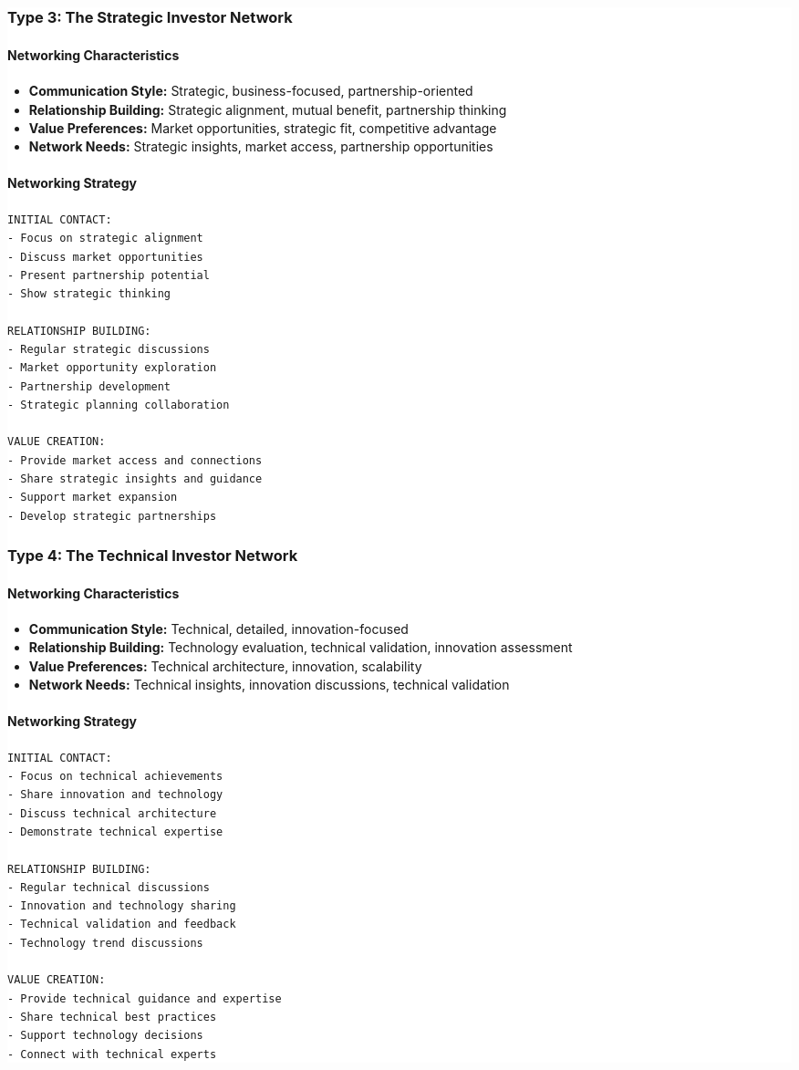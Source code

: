 ### **Type 3: The Strategic Investor Network**

#### **Networking Characteristics**
- **Communication Style:** Strategic, business-focused, partnership-oriented
- **Relationship Building:** Strategic alignment, mutual benefit, partnership thinking
- **Value Preferences:** Market opportunities, strategic fit, competitive advantage
- **Network Needs:** Strategic insights, market access, partnership opportunities

#### **Networking Strategy**
```
INITIAL CONTACT:
- Focus on strategic alignment
- Discuss market opportunities
- Present partnership potential
- Show strategic thinking

RELATIONSHIP BUILDING:
- Regular strategic discussions
- Market opportunity exploration
- Partnership development
- Strategic planning collaboration

VALUE CREATION:
- Provide market access and connections
- Share strategic insights and guidance
- Support market expansion
- Develop strategic partnerships
```

### **Type 4: The Technical Investor Network**

#### **Networking Characteristics**
- **Communication Style:** Technical, detailed, innovation-focused
- **Relationship Building:** Technology evaluation, technical validation, innovation assessment
- **Value Preferences:** Technical architecture, innovation, scalability
- **Network Needs:** Technical insights, innovation discussions, technical validation

#### **Networking Strategy**
```
INITIAL CONTACT:
- Focus on technical achievements
- Share innovation and technology
- Discuss technical architecture
- Demonstrate technical expertise

RELATIONSHIP BUILDING:
- Regular technical discussions
- Innovation and technology sharing
- Technical validation and feedback
- Technology trend discussions

VALUE CREATION:
- Provide technical guidance and expertise
- Share technical best practices
- Support technology decisions
- Connect with technical experts
```
